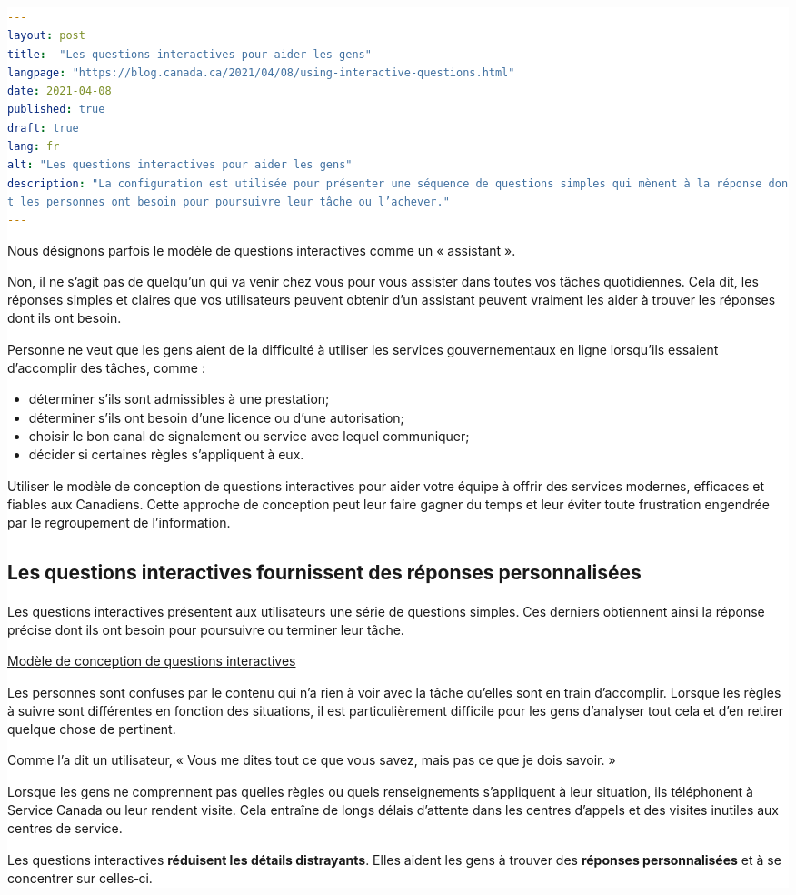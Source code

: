 ```yaml
---
layout: post
title:  "Les questions interactives pour aider les gens"
langpage: "https://blog.canada.ca/2021/04/08/using-interactive-questions.html"
date: 2021-04-08
published: true
draft: true
lang: fr
alt: "Les questions interactives pour aider les gens"
description: "La configuration est utilisée pour présenter une séquence de questions simples qui mènent à la réponse dont les personnes ont besoin pour poursuivre leur tâche ou l’achever."
---
```

Nous désignons parfois le modèle de questions interactives comme un «&nbsp;assistant&nbsp;».

Non, il ne s’agit  pas de quelqu’un qui va venir chez vous pour vous assister dans toutes vos tâches quotidiennes. Cela dit, les réponses simples et claires que vos utilisateurs peuvent obtenir d’un assistant peuvent vraiment les aider à trouver les réponses dont ils ont besoin.

Personne ne veut que les gens aient de la difficulté à utiliser les services gouvernementaux en ligne lorsqu’ils essaient d’accomplir des tâches, comme :

* déterminer s’ils sont admissibles à une prestation;
* déterminer s’ils ont besoin d’une licence ou d’une autorisation;
* choisir le bon canal de signalement ou service avec lequel communiquer;
* décider si certaines règles s’appliquent à eux.

Utiliser le modèle de conception de questions interactives pour aider votre équipe à offrir des services modernes, efficaces et fiables aux Canadiens. Cette approche de conception peut leur faire gagner du temps et leur éviter toute frustration engendrée par le regroupement de l’information.

## Les questions interactives fournissent des réponses personnalisées

Les questions interactives présentent aux utilisateurs une série de questions simples. Ces derniers obtiennent ainsi la réponse précise dont ils ont besoin pour poursuivre ou terminer leur tâche.

[Modèle de conception de questions interactives](https://conception.canada.ca/configurations-conception-communes/questions-interactives.html)

Les personnes sont confuses par le contenu qui n’a rien à voir avec la tâche qu’elles sont en train d’accomplir. Lorsque les règles à suivre sont différentes en fonction des situations, il est particulièrement difficile pour les gens d’analyser tout cela et d’en retirer quelque chose de pertinent.

Comme l’a dit un utilisateur, «&nbsp;Vous me dites tout ce que vous savez, mais pas ce que je dois savoir.&nbsp;»

Lorsque les gens ne comprennent pas quelles règles ou quels renseignements s’appliquent à leur situation, ils téléphonent à Service Canada ou leur rendent visite. Cela entraîne de longs délais d’attente dans les centres d’appels et des visites inutiles aux centres de service.

Les questions interactives **réduisent les détails distrayants**. Elles aident les gens à trouver des **réponses personnalisées** et à se concentrer sur celles‑ci.
